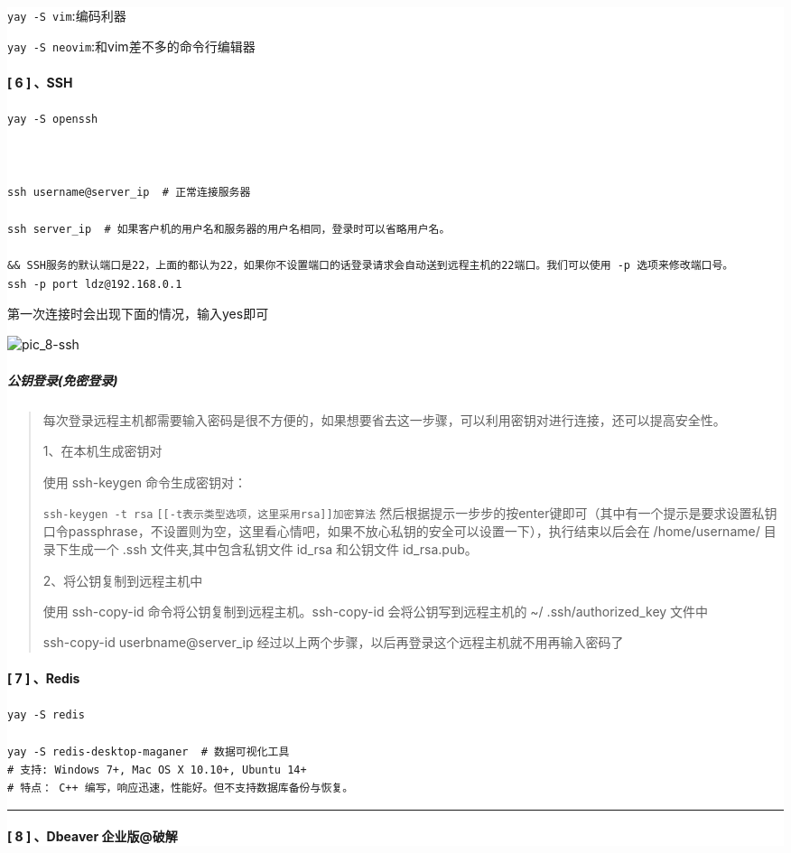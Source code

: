 `yay -S vim`:编码利器

`yay -S neovim`:和vim差不多的命令行编辑器

#### \[ 6 \] 、SSH

    yay -S openssh



    ssh username@server_ip  # 正常连接服务器

    ssh server_ip  # 如果客户机的用户名和服务器的用户名相同，登录时可以省略用户名。

    && SSH服务的默认端口是22，上面的都认为22，如果你不设置端口的话登录请求会自动送到远程主机的22端口。我们可以使用 -p 选项来修改端口号。
    ssh -p port ldz@192.168.0.1

第一次连接时会出现下面的情况，输入yes即可

![pic_8-ssh](images/manjaro_ssh.png)

##### 公钥登录(免密登录)

> 每次登录远程主机都需要输入密码是很不方便的，如果想要省去这一步骤，可以利用密钥对进行连接，还可以提高安全性。
>
> 1、在本机生成密钥对
>
> 使用 ssh-keygen 命令生成密钥对：
>
> `ssh-keygen -t rsa` `[[-t表示类型选项，这里采用rsa]]加密算法`
> 然后根据提示一步步的按enter键即可（其中有一个提示是要求设置私钥口令passphrase，不设置则为空，这里看心情吧，如果不放心私钥的安全可以设置一下），执行结束以后会在
> /home/username/ 目录下生成一个 .ssh 文件夹,其中包含私钥文件 id_rsa
> 和公钥文件 id_rsa.pub。
>
> 2、将公钥复制到远程主机中
>
> 使用 ssh-copy-id 命令将公钥复制到远程主机。ssh-copy-id
> 会将公钥写到远程主机的 ~/ .ssh/authorized_key 文件中
>
> ssh-copy-id userbname@server_ip
> 经过以上两个步骤，以后再登录这个远程主机就不用再输入密码了

#### \[ 7 \] 、Redis

    yay -S redis

    yay -S redis-desktop-maganer  # 数据可视化工具
    # 支持: Windows 7+, Mac OS X 10.10+, Ubuntu 14+
    # 特点： C++ 编写，响应迅速，性能好。但不支持数据库备份与恢复。

------------------------------------------------------------------------

#### \[ 8 \] 、Dbeaver 企业版@破解
